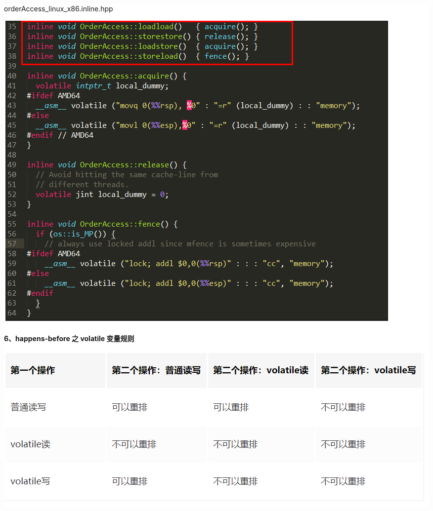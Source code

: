 orderAccess_linux_x86.inline.hpp

![image20210922204432078](./images/image-20210922204432078.png)

#### 6、happens-before 之 volatile 变量规则

![image20210922204533258](./images/image-20210922204533258.png)
